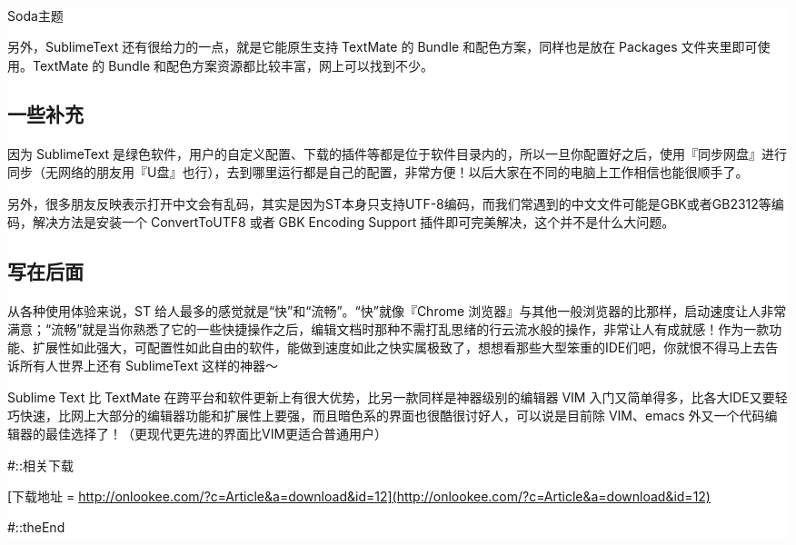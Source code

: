 Soda主题

另外，SublimeText 还有很给力的一点，就是它能原生支持 TextMate 的 Bundle
和配色方案，同样也是放在 Packages 文件夹里即可使用。TextMate 的 Bundle
和配色方案资源都比较丰富，网上可以找到不少。

一些补充
--------

因为 SublimeText
是绿色软件，用户的自定义配置、下载的插件等都是位于软件目录内的，所以一旦你配置好之后，使用『同步网盘』进行同步（无网络的朋友用『U盘』也行），去到哪里运行都是自己的配置，非常方便！以后大家在不同的电脑上工作相信也能很顺手了。

另外，很多朋友反映表示打开中文会有乱码，其实是因为ST本身只支持UTF-8编码，而我们常遇到的中文文件可能是GBK或者GB2312等编码，解决方法是安装一个 ConvertToUTF8
或者 GBK Encoding Support 插件即可完美解决，这个并不是什么大问题。

写在后面
--------

从各种使用体验来说，ST 给人最多的感觉就是“快”和“流畅”。“快”就像『Chrome
浏览器』与其他一般浏览器的比那样，启动速度让人非常满意；“流畅”就是当你熟悉了它的一些快捷操作之后，编辑文档时那种不需打乱思绪的行云流水般的操作，非常让人有成就感！作为一款功能、扩展性如此强大，可配置性如此自由的软件，能做到速度如此之快实属极致了，想想看那些大型笨重的IDE们吧，你就恨不得马上去告诉所有人世界上还有
SublimeText 这样的神器～

Sublime Text 比 TextMate
在跨平台和软件更新上有很大优势，比另一款同样是神器级别的编辑器 VIM
入门又简单得多，比各大IDE又要轻巧快速，比网上大部分的编辑器功能和扩展性上要强，而且暗色系的界面也很酷很讨好人，可以说是目前除
VIM、emacs
外又一个代码编辑器的最佳选择了！（更现代更先进的界面比VIM更适合普通用户）


#::相关下载

[下载地址 = http://onlookee.com/?c=Article&a=download&id=12](http://onlookee.com/?c=Article&a=download&id=12)

#::theEnd